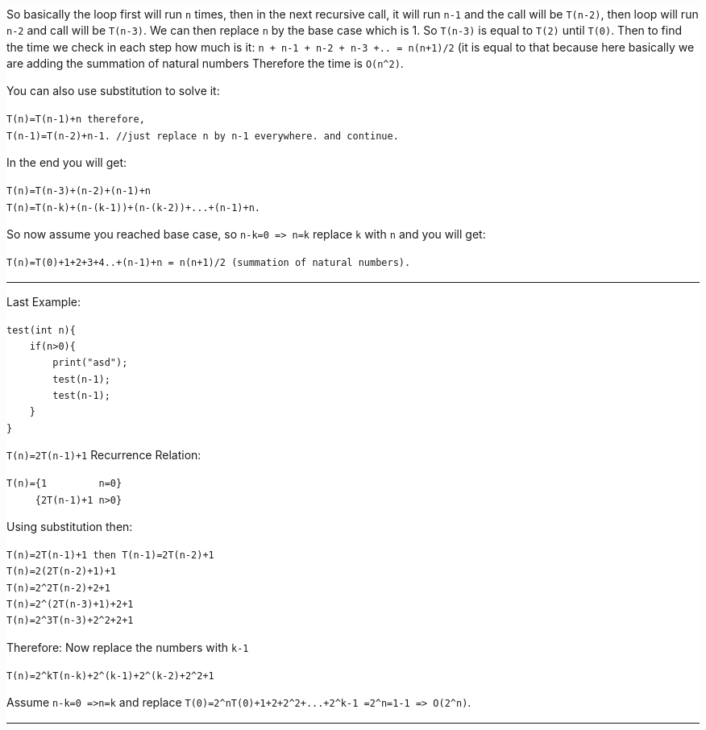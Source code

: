 So basically the loop first will run `n` times, then in the next recursive call, it will run `n-1` and the call will be `T(n-2)`, then loop will run `n-2` and call will be `T(n-3)`.
We can then replace `n` by the base case which is 1. So `T(n-3)` is equal to `T(2)` until `T(0)`.
Then to find the time we check in each step how much is it:
`n + n-1 + n-2 + n-3 +.. = n(n+1)/2` (it is equal to that because here basically we are adding the summation of natural numbers
Therefore the time is `O(n^2)`.

You can also use substitution to solve it:
```
T(n)=T(n-1)+n therefore,
T(n-1)=T(n-2)+n-1. //just replace n by n-1 everywhere. and continue.
```
In the end you will get:
```
T(n)=T(n-3)+(n-2)+(n-1)+n
T(n)=T(n-k)+(n-(k-1))+(n-(k-2))+...+(n-1)+n.
```
So now assume you reached base case, so `n-k=0 => n=k`
replace `k` with `n` and you will get:
```
T(n)=T(0)+1+2+3+4..+(n-1)+n = n(n+1)/2 (summation of natural numbers).
```

----
Last Example:

```
test(int n){
    if(n>0){
        print("asd");
        test(n-1);
        test(n-1);
    }
}
```
`T(n)=2T(n-1)+1`
Recurrence Relation:
```
T(n)={1         n=0}
     {2T(n-1)+1 n>0}
```
Using substitution then:
```
T(n)=2T(n-1)+1 then T(n-1)=2T(n-2)+1
T(n)=2(2T(n-2)+1)+1
T(n)=2^2T(n-2)+2+1
T(n)=2^(2T(n-3)+1)+2+1
T(n)=2^3T(n-3)+2^2+2+1
```

Therefore:
Now replace the numbers with `k-1`
```
T(n)=2^kT(n-k)+2^(k-1)+2^(k-2)+2^2+1
```
Assume `n-k=0 =>n=k` and replace
`T(0)=2^nT(0)+1+2+2^2+...+2^k-1
=2^n=1-1 => O(2^n)`.

---